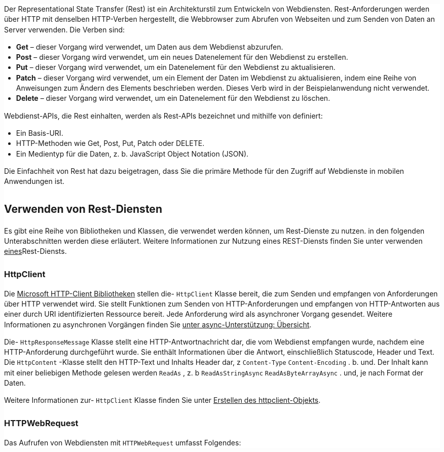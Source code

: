Der Representational State Transfer (Rest) ist ein Architekturstil zum Entwickeln von Webdiensten. Rest-Anforderungen werden über HTTP mit denselben HTTP-Verben hergestellt, die Webbrowser zum Abrufen von Webseiten und zum Senden von Daten an Server verwenden. Die Verben sind:

- **Get** – dieser Vorgang wird verwendet, um Daten aus dem Webdienst abzurufen.
- **Post** – dieser Vorgang wird verwendet, um ein neues Datenelement für den Webdienst zu erstellen.
- **Put** – dieser Vorgang wird verwendet, um ein Datenelement für den Webdienst zu aktualisieren.
- **Patch** – dieser Vorgang wird verwendet, um ein Element der Daten im Webdienst zu aktualisieren, indem eine Reihe von Anweisungen zum Ändern des Elements beschrieben werden. Dieses Verb wird in der Beispielanwendung nicht verwendet.
- **Delete** – dieser Vorgang wird verwendet, um ein Datenelement für den Webdienst zu löschen.

Webdienst-APIs, die Rest einhalten, werden als Rest-APIs bezeichnet und mithilfe von definiert:

- Ein Basis-URI.
- HTTP-Methoden wie Get, Post, Put, Patch oder DELETE.
- Ein Medientyp für die Daten, z. b. JavaScript Object Notation (JSON).

Die Einfachheit von Rest hat dazu beigetragen, dass Sie die primäre Methode für den Zugriff auf Webdienste in mobilen Anwendungen ist.

## <a name="consuming-rest-services"></a>Verwenden von Rest-Diensten

Es gibt eine Reihe von Bibliotheken und Klassen, die verwendet werden können, um Rest-Dienste zu nutzen. in den folgenden Unterabschnitten werden diese erläutert. Weitere Informationen zur Nutzung eines REST-Diensts finden Sie unter verwenden [eines](~/xamarin-forms/data-cloud/web-services/rest.md)Rest-Diensts.

### <a name="httpclient"></a>HttpClient

Die [Microsoft HTTP-Client Bibliotheken](https://www.nuget.org/packages/Microsoft.Net.Http) stellen die- `HttpClient` Klasse bereit, die zum Senden und empfangen von Anforderungen über HTTP verwendet wird. Sie stellt Funktionen zum Senden von HTTP-Anforderungen und empfangen von HTTP-Antworten aus einer durch URI identifizierten Ressource bereit. Jede Anforderung wird als asynchroner Vorgang gesendet. Weitere Informationen zu asynchronen Vorgängen finden Sie [unter async-Unterstützung: Übersicht](~/cross-platform/platform/async.md).

Die- `HttpResponseMessage` Klasse stellt eine HTTP-Antwortnachricht dar, die vom Webdienst empfangen wurde, nachdem eine HTTP-Anforderung durchgeführt wurde. Sie enthält Informationen über die Antwort, einschließlich Statuscode, Header und Text. Die `HttpContent` -Klasse stellt den HTTP-Text und Inhalts Header dar, z `Content-Type` `Content-Encoding` . b. und. Der Inhalt kann mit einer beliebigen Methode gelesen werden `ReadAs` , z. b `ReadAsStringAsync` `ReadAsByteArrayAsync` . und, je nach Format der Daten.

Weitere Informationen zur- `HttpClient` Klasse finden Sie unter [Erstellen des httpclient-Objekts](~/xamarin-forms/data-cloud/web-services/rest.md).

<a name="Using_HTTPWebRequest"></a>

### <a name="httpwebrequest"></a>HTTPWebRequest

Das Aufrufen von Webdiensten mit `HTTPWebRequest` umfasst Folgendes:
